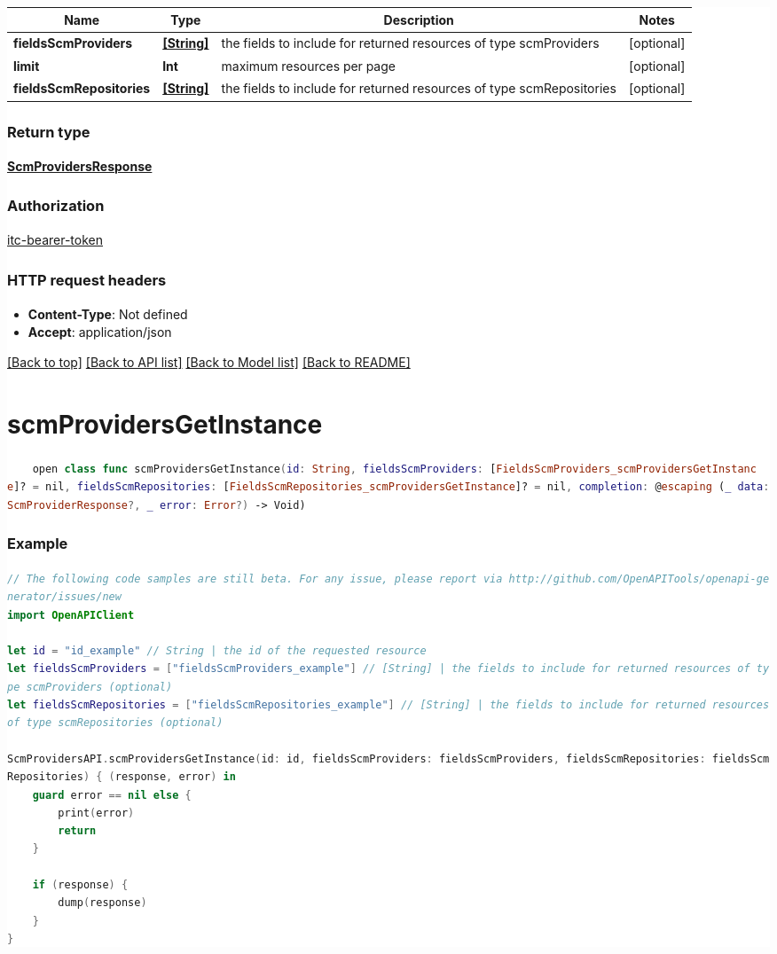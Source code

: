 Name | Type | Description  | Notes
------------- | ------------- | ------------- | -------------
 **fieldsScmProviders** | [**[String]**](String.md) | the fields to include for returned resources of type scmProviders | [optional] 
 **limit** | **Int** | maximum resources per page | [optional] 
 **fieldsScmRepositories** | [**[String]**](String.md) | the fields to include for returned resources of type scmRepositories | [optional] 

### Return type

[**ScmProvidersResponse**](ScmProvidersResponse.md)

### Authorization

[itc-bearer-token](../README.md#itc-bearer-token)

### HTTP request headers

 - **Content-Type**: Not defined
 - **Accept**: application/json

[[Back to top]](#) [[Back to API list]](../README.md#documentation-for-api-endpoints) [[Back to Model list]](../README.md#documentation-for-models) [[Back to README]](../README.md)

# **scmProvidersGetInstance**
```swift
    open class func scmProvidersGetInstance(id: String, fieldsScmProviders: [FieldsScmProviders_scmProvidersGetInstance]? = nil, fieldsScmRepositories: [FieldsScmRepositories_scmProvidersGetInstance]? = nil, completion: @escaping (_ data: ScmProviderResponse?, _ error: Error?) -> Void)
```



### Example
```swift
// The following code samples are still beta. For any issue, please report via http://github.com/OpenAPITools/openapi-generator/issues/new
import OpenAPIClient

let id = "id_example" // String | the id of the requested resource
let fieldsScmProviders = ["fieldsScmProviders_example"] // [String] | the fields to include for returned resources of type scmProviders (optional)
let fieldsScmRepositories = ["fieldsScmRepositories_example"] // [String] | the fields to include for returned resources of type scmRepositories (optional)

ScmProvidersAPI.scmProvidersGetInstance(id: id, fieldsScmProviders: fieldsScmProviders, fieldsScmRepositories: fieldsScmRepositories) { (response, error) in
    guard error == nil else {
        print(error)
        return
    }

    if (response) {
        dump(response)
    }
}
```
